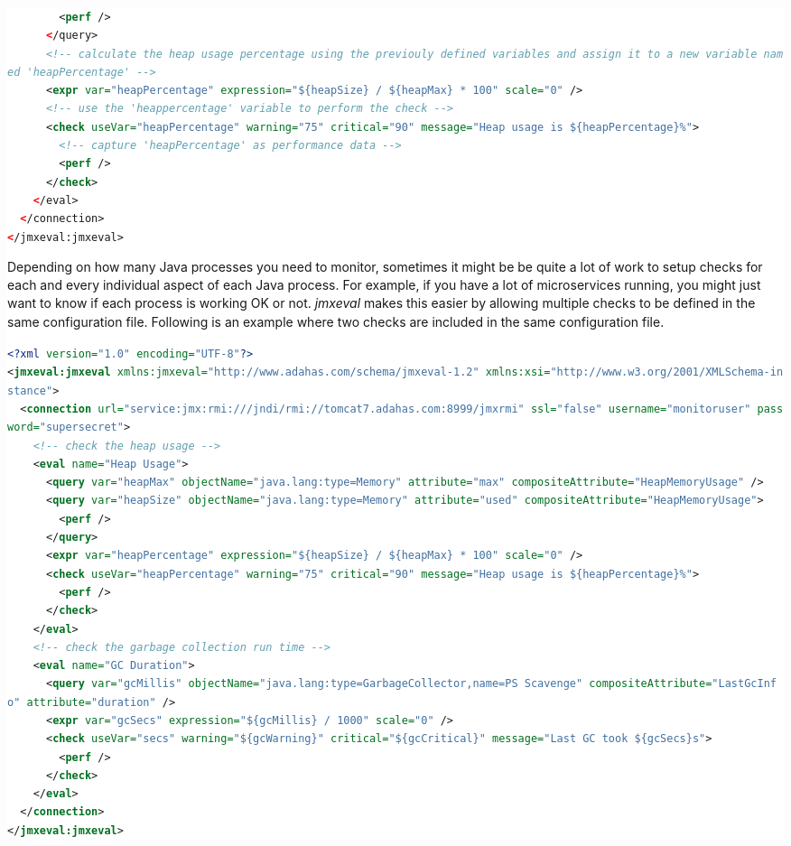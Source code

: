 ```xml
        <perf />
      </query>
      <!-- calculate the heap usage percentage using the previouly defined variables and assign it to a new variable named 'heapPercentage' -->
      <expr var="heapPercentage" expression="${heapSize} / ${heapMax} * 100" scale="0" />
      <!-- use the 'heappercentage' variable to perform the check -->
      <check useVar="heapPercentage" warning="75" critical="90" message="Heap usage is ${heapPercentage}%">
        <!-- capture 'heapPercentage' as performance data -->
        <perf />
      </check>
    </eval>
  </connection>
</jmxeval:jmxeval>
```

Depending on how many Java processes you need to monitor, sometimes it might be be quite a lot of work to setup checks for each and every  individual aspect of each Java process. For example, if you have a lot of microservices running, you might just want to know if each process is working OK or not. *jmxeval* makes this easier by allowing multiple checks to be defined in the same configuration file. Following is an example where two checks are included in the same configuration file.

```xml
<?xml version="1.0" encoding="UTF-8"?>
<jmxeval:jmxeval xmlns:jmxeval="http://www.adahas.com/schema/jmxeval-1.2" xmlns:xsi="http://www.w3.org/2001/XMLSchema-instance">
  <connection url="service:jmx:rmi:///jndi/rmi://tomcat7.adahas.com:8999/jmxrmi" ssl="false" username="monitoruser" password="supersecret">
    <!-- check the heap usage -->
    <eval name="Heap Usage">
      <query var="heapMax" objectName="java.lang:type=Memory" attribute="max" compositeAttribute="HeapMemoryUsage" />
      <query var="heapSize" objectName="java.lang:type=Memory" attribute="used" compositeAttribute="HeapMemoryUsage">
        <perf />
      </query>
      <expr var="heapPercentage" expression="${heapSize} / ${heapMax} * 100" scale="0" />
      <check useVar="heapPercentage" warning="75" critical="90" message="Heap usage is ${heapPercentage}%">
        <perf />
      </check>
    </eval>
    <!-- check the garbage collection run time -->
    <eval name="GC Duration">
      <query var="gcMillis" objectName="java.lang:type=GarbageCollector,name=PS Scavenge" compositeAttribute="LastGcInfo" attribute="duration" />
      <expr var="gcSecs" expression="${gcMillis} / 1000" scale="0" />
      <check useVar="secs" warning="${gcWarning}" critical="${gcCritical}" message="Last GC took ${gcSecs}s">
        <perf />
      </check>
    </eval>
  </connection>
</jmxeval:jmxeval>
```
